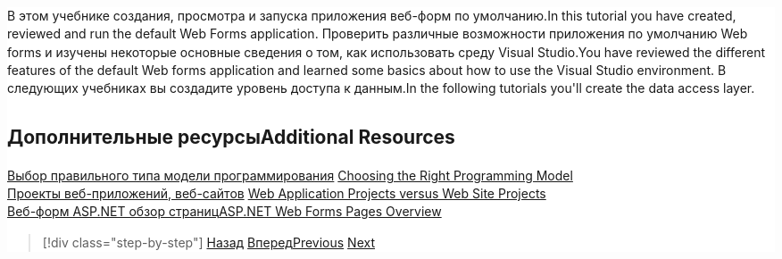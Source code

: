 <span data-ttu-id="9a609-264">В этом учебнике создания, просмотра и запуска приложения веб-форм по умолчанию.</span><span class="sxs-lookup"><span data-stu-id="9a609-264">In this tutorial you have created, reviewed and run the default Web Forms application.</span></span> <span data-ttu-id="9a609-265">Проверить различные возможности приложения по умолчанию Web forms и изучены некоторые основные сведения о том, как использовать среду Visual Studio.</span><span class="sxs-lookup"><span data-stu-id="9a609-265">You have reviewed the different features of the default Web forms application and learned some basics about how to use the Visual Studio environment.</span></span> <span data-ttu-id="9a609-266">В следующих учебниках вы создадите уровень доступа к данным.</span><span class="sxs-lookup"><span data-stu-id="9a609-266">In the following tutorials you'll create the data access layer.</span></span>

## <a name="additional-resources"></a><span data-ttu-id="9a609-267">Дополнительные ресурсы</span><span class="sxs-lookup"><span data-stu-id="9a609-267">Additional Resources</span></span>

<span data-ttu-id="9a609-268">[Выбор правильного типа модели программирования](../../../videos/how-do-i/choosing-the-right-programming-model.md) </span><span class="sxs-lookup"><span data-stu-id="9a609-268">[Choosing the Right Programming Model](../../../videos/how-do-i/choosing-the-right-programming-model.md) </span></span>  
<span data-ttu-id="9a609-269">[Проекты веб-приложений, веб-сайтов](https://msdn.microsoft.com/library/dd547590.aspx) </span><span class="sxs-lookup"><span data-stu-id="9a609-269">[Web Application Projects versus Web Site Projects](https://msdn.microsoft.com/library/dd547590.aspx) </span></span>  
[<span data-ttu-id="9a609-270">Веб-форм ASP.NET обзор страниц</span><span class="sxs-lookup"><span data-stu-id="9a609-270">ASP.NET Web Forms Pages Overview</span></span>](https://msdn.microsoft.com/library/428509ah.aspx)

> [!div class="step-by-step"]
> <span data-ttu-id="9a609-271">[Назад](introduction-and-overview.md)
> [Вперед](create_the_data_access_layer.md)</span><span class="sxs-lookup"><span data-stu-id="9a609-271">[Previous](introduction-and-overview.md)
[Next](create_the_data_access_layer.md)</span></span>
